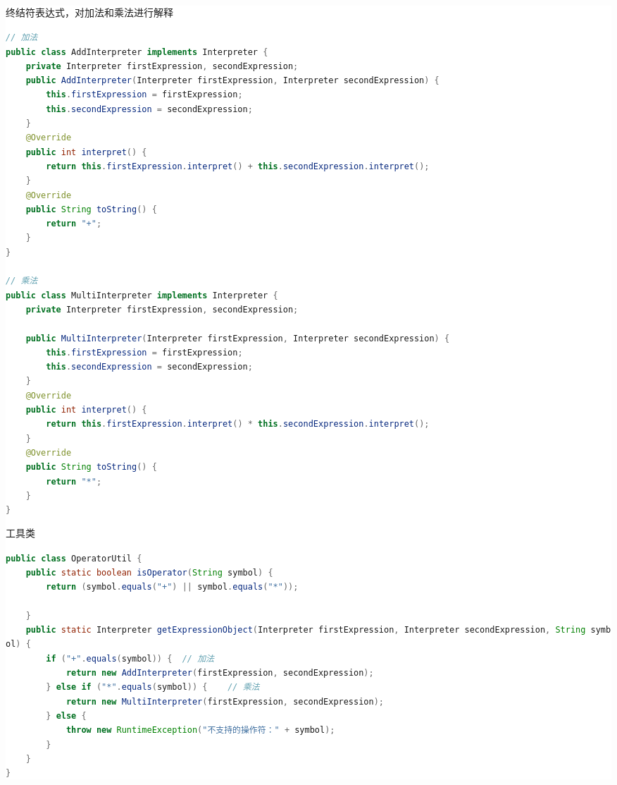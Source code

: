 终结符表达式，对加法和乘法进行解释
```java
// 加法
public class AddInterpreter implements Interpreter {
    private Interpreter firstExpression, secondExpression;
    public AddInterpreter(Interpreter firstExpression, Interpreter secondExpression) {
        this.firstExpression = firstExpression;
        this.secondExpression = secondExpression;
    }
    @Override
    public int interpret() {    
        return this.firstExpression.interpret() + this.secondExpression.interpret();
    }
    @Override
    public String toString() {
        return "+";
    }
}

// 乘法
public class MultiInterpreter implements Interpreter {
    private Interpreter firstExpression, secondExpression;

    public MultiInterpreter(Interpreter firstExpression, Interpreter secondExpression) {
        this.firstExpression = firstExpression;
        this.secondExpression = secondExpression;
    }
    @Override
    public int interpret() {
        return this.firstExpression.interpret() * this.secondExpression.interpret();
    }
    @Override
    public String toString() {
        return "*";
    }
}
```

工具类

```java
public class OperatorUtil {
    public static boolean isOperator(String symbol) {
        return (symbol.equals("+") || symbol.equals("*"));

    }
    public static Interpreter getExpressionObject(Interpreter firstExpression, Interpreter secondExpression, String symbol) {
        if ("+".equals(symbol)) {  // 加法
            return new AddInterpreter(firstExpression, secondExpression);
        } else if ("*".equals(symbol)) {    // 乘法
            return new MultiInterpreter(firstExpression, secondExpression);
        } else {
            throw new RuntimeException("不支持的操作符：" + symbol);
        }
    }
}
```
